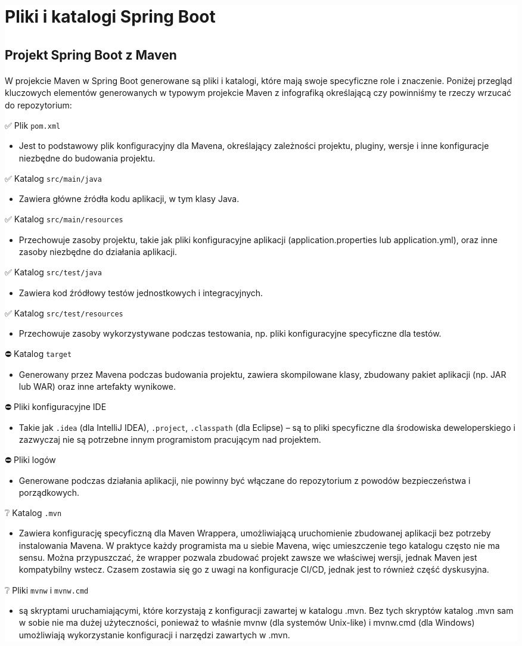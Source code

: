 # Pliki i katalogi Spring Boot

## Projekt Spring Boot z Maven

W projekcie Maven w Spring Boot generowane są pliki i katalogi, które mają swoje specyficzne role i znaczenie. 
Poniżej przegląd kluczowych elementów generowanych w typowym projekcie Maven z infografiką określającą czy powinniśmy te rzeczy wrzucać do repozytorium:

✅ Plik `pom.xml` 
- Jest to podstawowy plik konfiguracyjny dla Mavena, określający zależności projektu, pluginy, wersje i inne konfiguracje niezbędne do budowania projektu.

✅ Katalog `src/main/java` 
- Zawiera główne źródła kodu aplikacji, w tym klasy Java.

✅ Katalog `src/main/resources` 
- Przechowuje zasoby projektu, takie jak pliki konfiguracyjne aplikacji (application.properties lub application.yml), oraz inne zasoby niezbędne do działania aplikacji.

✅ Katalog `src/test/java` 
- Zawiera kod źródłowy testów jednostkowych i integracyjnych.

✅ Katalog `src/test/resources` 
- Przechowuje zasoby wykorzystywane podczas testowania, np. pliki konfiguracyjne specyficzne dla testów.

⛔ Katalog `target` 
- Generowany przez Mavena podczas budowania projektu, zawiera skompilowane klasy, zbudowany pakiet aplikacji (np. JAR lub WAR) oraz inne artefakty wynikowe.

⛔ Pliki konfiguracyjne IDE 
- Takie jak `.idea` (dla IntelliJ IDEA), `.project`, `.classpath` (dla Eclipse) – 
są to pliki specyficzne dla środowiska deweloperskiego i zazwyczaj nie są potrzebne innym programistom pracującym nad projektem.

⛔ Pliki logów 
- Generowane podczas działania aplikacji, nie powinny być włączane do repozytorium z powodów bezpieczeństwa i porządkowych.

❔ Katalog `.mvn` 
- Zawiera konfigurację specyficzną dla Maven Wrappera, umożliwiającą uruchomienie zbudowanej aplikacji bez potrzeby instalowania Mavena. 
W praktyce każdy programista ma u siebie Mavena, więc umieszczenie tego katalogu często nie ma sensu. 
Można przypuszczać, że wrapper pozwala zbudować projekt zawsze we właściwej wersji, jednak Maven jest kompatybilny wstecz. 
Czasem zostawia się go z uwagi na konfiguracje CI/CD, jednak jest to również część dyskusyjna.

❔ Pliki `mvnw` i `mvnw.cmd` 
- są skryptami uruchamiającymi, które korzystają z konfiguracji zawartej w katalogu .mvn. 
Bez tych skryptów katalog .mvn sam w sobie nie ma dużej użyteczności, 
ponieważ to właśnie mvnw (dla systemów Unix-like) i mvnw.cmd (dla Windows) umożliwiają wykorzystanie konfiguracji i narzędzi zawartych w .mvn.
